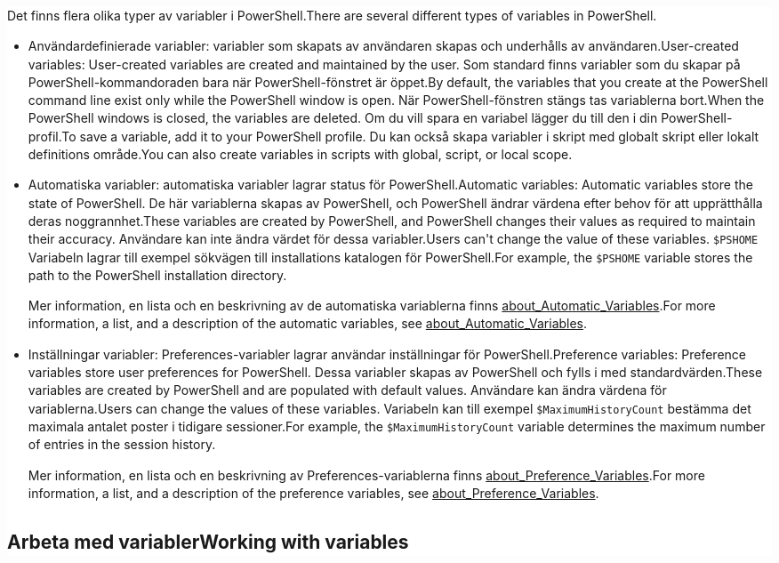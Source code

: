 <span data-ttu-id="d7fde-115">Det finns flera olika typer av variabler i PowerShell.</span><span class="sxs-lookup"><span data-stu-id="d7fde-115">There are several different types of variables in PowerShell.</span></span>

- <span data-ttu-id="d7fde-116">Användardefinierade variabler: variabler som skapats av användaren skapas och underhålls av användaren.</span><span class="sxs-lookup"><span data-stu-id="d7fde-116">User-created variables: User-created variables are created and maintained by the user.</span></span> <span data-ttu-id="d7fde-117">Som standard finns variabler som du skapar på PowerShell-kommandoraden bara när PowerShell-fönstret är öppet.</span><span class="sxs-lookup"><span data-stu-id="d7fde-117">By default, the variables that you create at the PowerShell command line exist only while the PowerShell window is open.</span></span> <span data-ttu-id="d7fde-118">När PowerShell-fönstren stängs tas variablerna bort.</span><span class="sxs-lookup"><span data-stu-id="d7fde-118">When the PowerShell windows is closed, the variables are deleted.</span></span> <span data-ttu-id="d7fde-119">Om du vill spara en variabel lägger du till den i din PowerShell-profil.</span><span class="sxs-lookup"><span data-stu-id="d7fde-119">To save a variable, add it to your PowerShell profile.</span></span> <span data-ttu-id="d7fde-120">Du kan också skapa variabler i skript med globalt skript eller lokalt definitions område.</span><span class="sxs-lookup"><span data-stu-id="d7fde-120">You can also create variables in scripts with global, script, or local scope.</span></span>

- <span data-ttu-id="d7fde-121">Automatiska variabler: automatiska variabler lagrar status för PowerShell.</span><span class="sxs-lookup"><span data-stu-id="d7fde-121">Automatic variables: Automatic variables store the state of PowerShell.</span></span> <span data-ttu-id="d7fde-122">De här variablerna skapas av PowerShell, och PowerShell ändrar värdena efter behov för att upprätthålla deras noggrannhet.</span><span class="sxs-lookup"><span data-stu-id="d7fde-122">These variables are created by PowerShell, and PowerShell changes their values as required to maintain their accuracy.</span></span> <span data-ttu-id="d7fde-123">Användare kan inte ändra värdet för dessa variabler.</span><span class="sxs-lookup"><span data-stu-id="d7fde-123">Users can't change the value of these variables.</span></span> <span data-ttu-id="d7fde-124">`$PSHOME`Variabeln lagrar till exempel sökvägen till installations katalogen för PowerShell.</span><span class="sxs-lookup"><span data-stu-id="d7fde-124">For example, the `$PSHOME` variable stores the path to the PowerShell installation directory.</span></span>

  <span data-ttu-id="d7fde-125">Mer information, en lista och en beskrivning av de automatiska variablerna finns [about_Automatic_Variables](about_Automatic_Variables.md).</span><span class="sxs-lookup"><span data-stu-id="d7fde-125">For more information, a list, and a description of the automatic variables, see [about_Automatic_Variables](about_Automatic_Variables.md).</span></span>

- <span data-ttu-id="d7fde-126">Inställningar variabler: Preferences-variabler lagrar användar inställningar för PowerShell.</span><span class="sxs-lookup"><span data-stu-id="d7fde-126">Preference variables: Preference variables store user preferences for PowerShell.</span></span> <span data-ttu-id="d7fde-127">Dessa variabler skapas av PowerShell och fylls i med standardvärden.</span><span class="sxs-lookup"><span data-stu-id="d7fde-127">These variables are created by PowerShell and are populated with default values.</span></span> <span data-ttu-id="d7fde-128">Användare kan ändra värdena för variablerna.</span><span class="sxs-lookup"><span data-stu-id="d7fde-128">Users can change the values of these variables.</span></span> <span data-ttu-id="d7fde-129">Variabeln kan till exempel `$MaximumHistoryCount` bestämma det maximala antalet poster i tidigare sessioner.</span><span class="sxs-lookup"><span data-stu-id="d7fde-129">For example, the `$MaximumHistoryCount` variable determines the maximum number of entries in the session history.</span></span>

  <span data-ttu-id="d7fde-130">Mer information, en lista och en beskrivning av Preferences-variablerna finns [about_Preference_Variables](about_Preference_Variables.md).</span><span class="sxs-lookup"><span data-stu-id="d7fde-130">For more information, a list, and a description of the preference variables, see [about_Preference_Variables](about_Preference_Variables.md).</span></span>

## <a name="working-with-variables"></a><span data-ttu-id="d7fde-131">Arbeta med variabler</span><span class="sxs-lookup"><span data-stu-id="d7fde-131">Working with variables</span></span>

